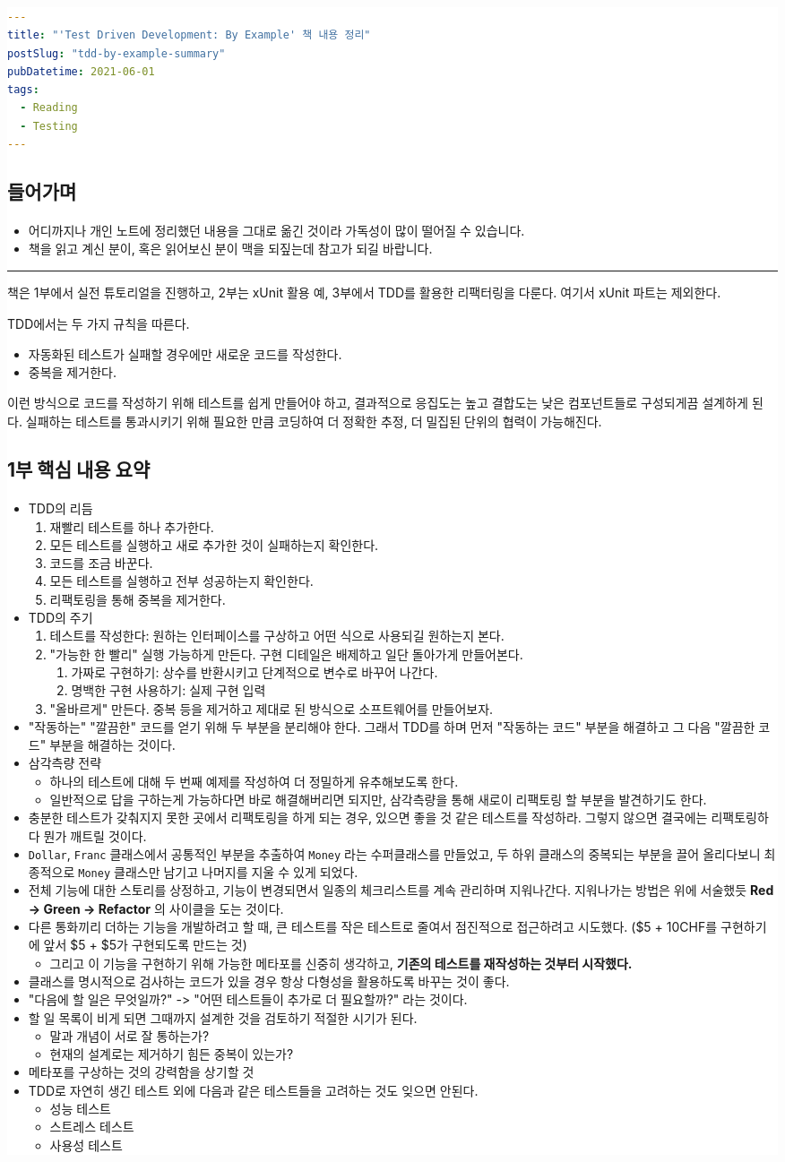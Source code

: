 ```yaml
---
title: "'Test Driven Development: By Example' 책 내용 정리"
postSlug: "tdd-by-example-summary"
pubDatetime: 2021-06-01
tags:
  - Reading
  - Testing
---
```


## 들어가며

- 어디까지나 개인 노트에 정리했던 내용을 그대로 옮긴 것이라 가독성이 많이 떨어질 수 있습니다.
- 책을 읽고 계신 분이, 혹은 읽어보신 분이 맥을 되짚는데 참고가 되길 바랍니다.

---

책은 1부에서 실전 튜토리얼을 진행하고, 2부는 xUnit 활용 예, 3부에서 TDD를 활용한 리팩터링을 다룬다. 여기서 xUnit 파트는 제외한다.

TDD에서는 두 가지 규칙을 따른다.

- 자동화된 테스트가 실패할 경우에만 새로운 코드를 작성한다.
- 중복을 제거한다.

이런 방식으로 코드를 작성하기 위해 테스트를 쉽게 만들어야 하고, 결과적으로 응집도는 높고 결합도는 낮은 컴포넌트들로 구성되게끔 설계하게 된다. 실패하는 테스트를 통과시키기 위해 필요한 만큼 코딩하여 더 정확한 추정, 더 밀집된 단위의 협력이 가능해진다.

## 1부 핵심 내용 요약

- TDD의 리듬
  1. 재빨리 테스트를 하나 추가한다.
  2. 모든 테스트를 실행하고 새로 추가한 것이 실패하는지 확인한다.
  3. 코드를 조금 바꾼다.
  4. 모든 테스트를 실행하고 전부 성공하는지 확인한다.
  5. 리팩토링을 통해 중복을 제거한다.
- TDD의 주기
  1. 테스트를 작성한다: 원하는 인터페이스를 구상하고 어떤 식으로 사용되길 원하는지 본다.
  2. "가능한 한 빨리" 실행 가능하게 만든다. 구현 디테일은 배제하고 일단 돌아가게 만들어본다.
     1. 가짜로 구현하기: 상수를 반환시키고 단계적으로 변수로 바꾸어 나간다.
     2. 명백한 구현 사용하기: 실제 구현 입력
  3. "올바르게" 만든다. 중복 등을 제거하고 제대로 된 방식으로 소프트웨어를 만들어보자.
- "작동하는" "깔끔한" 코드를 얻기 위해 두 부분을 분리해야 한다. 그래서 TDD를 하며 먼저 "작동하는 코드" 부분을 해결하고 그 다음 "깔끔한 코드" 부분을 해결하는 것이다.
- 삼각측량 전략
  - 하나의 테스트에 대해 두 번째 예제를 작성하여 더 정밀하게 유추해보도록 한다.
  - 일반적으로 답을 구하는게 가능하다면 바로 해결해버리면 되지만, 삼각측량을 통해 새로이 리팩토링 할 부분을 발견하기도 한다.
- 충분한 테스트가 갖춰지지 못한 곳에서 리팩토링을 하게 되는 경우, 있으면 좋을 것 같은 테스트를 작성하라. 그렇지 않으면 결국에는 리팩토링하다 뭔가 깨트릴 것이다.
- `Dollar`, `Franc` 클래스에서 공통적인 부분을 추출하여 `Money` 라는 수퍼클래스를 만들었고, 두 하위 클래스의 중복되는 부분을 끌어 올리다보니 최종적으로 `Money` 클래스만 남기고 나머지를 지울 수 있게 되었다.
- 전체 기능에 대한 스토리를 상정하고, 기능이 변경되면서 일종의 체크리스트를 계속 관리하며 지워나간다. 지워나가는 방법은 위에 서술했듯 **Red -> Green -> Refactor** 의 사이클을 도는 것이다.
- 다른 통화끼리 더하는 기능을 개발하려고 할 때, 큰 테스트를 작은 테스트로 줄여서 점진적으로 접근하려고 시도했다. ($5 + 10CHF를 구현하기에 앞서 $5 + $5가 구현되도록 만드는 것)
  - 그리고 이 기능을 구현하기 위해 가능한 메타포를 신중히 생각하고, **기존의 테스트를 재작성하는 것부터 시작했다.**
- 클래스를 명시적으로 검사하는 코드가 있을 경우 항상 다형성을 활용하도록 바꾸는 것이 좋다.
- "다음에 할 일은 무엇일까?" -> "어떤 테스트들이 추가로 더 필요할까?" 라는 것이다.
- 할 일 목록이 비게 되면 그때까지 설계한 것을 검토하기 적절한 시기가 된다.
  - 말과 개념이 서로 잘 통하는가?
  - 현재의 설계로는 제거하기 힘든 중복이 있는가?
- 메타포를 구상하는 것의 강력함을 상기할 것
- TDD로 자연히 생긴 테스트 외에 다음과 같은 테스트들을 고려하는 것도 잊으면 안된다.
  - 성능 테스트
  - 스트레스 테스트
  - 사용성 테스트